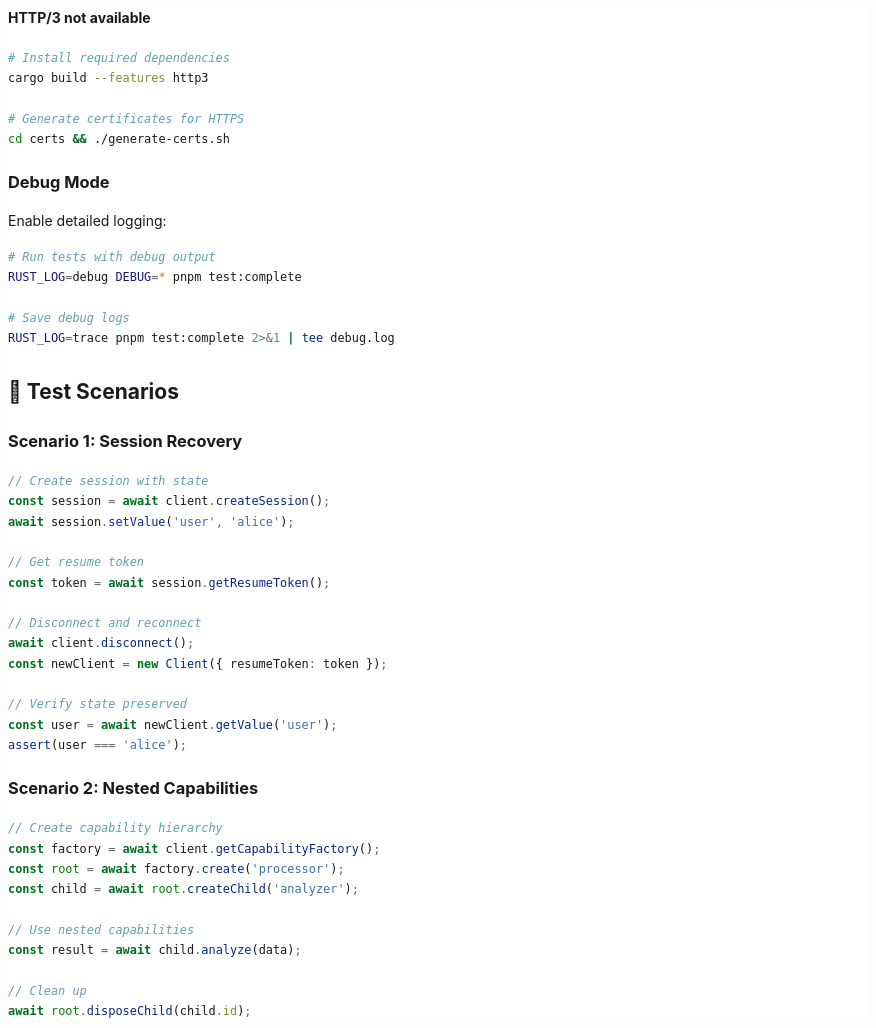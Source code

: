 #### HTTP/3 not available
```bash
# Install required dependencies
cargo build --features http3

# Generate certificates for HTTPS
cd certs && ./generate-certs.sh
```

### Debug Mode

Enable detailed logging:

```bash
# Run tests with debug output
RUST_LOG=debug DEBUG=* pnpm test:complete

# Save debug logs
RUST_LOG=trace pnpm test:complete 2>&1 | tee debug.log
```

## 📝 Test Scenarios

### Scenario 1: Session Recovery
```typescript
// Create session with state
const session = await client.createSession();
await session.setValue('user', 'alice');

// Get resume token
const token = await session.getResumeToken();

// Disconnect and reconnect
await client.disconnect();
const newClient = new Client({ resumeToken: token });

// Verify state preserved
const user = await newClient.getValue('user');
assert(user === 'alice');
```

### Scenario 2: Nested Capabilities
```typescript
// Create capability hierarchy
const factory = await client.getCapabilityFactory();
const root = await factory.create('processor');
const child = await root.createChild('analyzer');

// Use nested capabilities
const result = await child.analyze(data);

// Clean up
await root.disposeChild(child.id);
```
